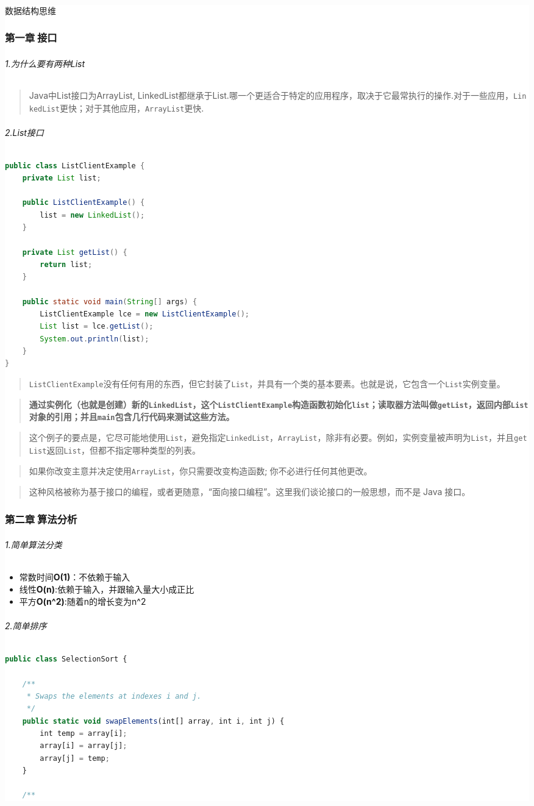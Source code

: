 数据结构思维

### 第一章 接口

###### 1.为什么要有两种List

> Java中List接口为ArrayList, LinkedList都继承于List.哪一个更适合于特定的应用程序，取决于它最常执行的操作.对于一些应用，`LinkedList`更快；对于其他应用，`ArrayList`更快.<br>



###### 2.List接口

```java
public class ListClientExample {
    private List list;

    public ListClientExample() {
        list = new LinkedList();
    }

    private List getList() {
        return list;        
    }

    public static void main(String[] args) {
        ListClientExample lce = new ListClientExample();
        List list = lce.getList();
        System.out.println(list);
    }
}
```

> `ListClientExample`没有任何有用的东西，但它封装了`List`，并具有一个类的基本要素。也就是说，它包含一个`List`实例变量。

> **通过实例化（也就是创建）新的`LinkedList`，这个`ListClientExample`构造函数初始化`list`；读取器方法叫做`getList`，返回内部`List`对象的引用；并且`main`包含几行代码来测试这些方法。**

> 这个例子的要点是，它尽可能地使用`List`，避免指定`LinkedList`，`ArrayList`，除非有必要。例如，实例变量被声明为`List`，并且`getList`返回`List`，但都不指定哪种类型的列表。

> 如果你改变主意并决定使用`ArrayList`，你只需要改变构造函数; 你不必进行任何其他更改。

> 这种风格被称为基于接口的编程，或者更随意，“面向接口编程”。这里我们谈论接口的一般思想，而不是 Java 接口。<br>



### 第二章  算法分析

###### 1.简单算法分类

- 常数时间**O(1)**：不依赖于输入
- 线性**O(n)**:依赖于输入，并跟输入量大小成正比
- 平方**O(n^2)**:随着n的增长变为n^2

###### 2.简单排序

```javascript
public class SelectionSort {

    /**
     * Swaps the elements at indexes i and j.
     */
    public static void swapElements(int[] array, int i, int j) {
        int temp = array[i];
        array[i] = array[j];
        array[j] = temp;
    }

    /**
```